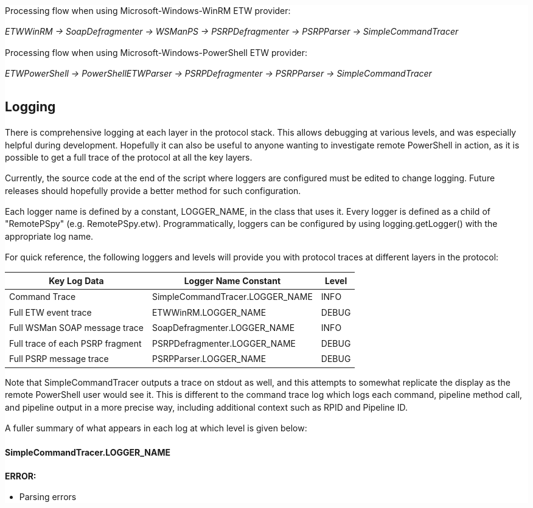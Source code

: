 Processing flow when using Microsoft-Windows-WinRM ETW provider:

_ETWWinRM -> SoapDefragmenter -> WSManPS -> PSRPDefragmenter -> PSRPParser -> SimpleCommandTracer_

Processing flow when using Microsoft-Windows-PowerShell ETW provider:

_ETWPowerShell -> PowerShellETWParser -> PSRPDefragmenter -> PSRPParser -> SimpleCommandTracer_


## Logging

There is comprehensive logging at each layer in the protocol stack. This allows debugging at various levels, and was
especially helpful during development. Hopefully it can also be useful to anyone wanting to investigate remote
PowerShell in action, as it is possible to get a full trace of the protocol at all the key layers.

Currently, the source code at the end of the script where loggers are configured must be edited to change logging.
Future releases should hopefully provide a better method for such configuration.

Each logger name is defined by a constant, LOGGER_NAME, in the class that uses it. Every logger is defined as a child of
"RemotePSpy" (e.g. RemotePSpy.etw). Programmatically, loggers can be configured by using logging.getLogger() with the
appropriate log name.

For quick reference, the following loggers and levels will provide you with protocol traces at different layers in the
protocol:

| Key Log Data                     | Logger Name Constant            | Level |
| -------------------------------- | ------------------------------- | ----- |
| Command Trace                    | SimpleCommandTracer.LOGGER_NAME | INFO  |
| Full ETW event trace             | ETWWinRM.LOGGER_NAME            | DEBUG |
| Full WSMan SOAP message trace    | SoapDefragmenter.LOGGER_NAME    | INFO  |
| Full trace of each PSRP fragment | PSRPDefragmenter.LOGGER_NAME    | DEBUG |
| Full PSRP message trace          | PSRPParser.LOGGER_NAME          | DEBUG |

Note that SimpleCommandTracer outputs a trace on stdout as well, and this attempts to somewhat replicate the display as
the remote PowerShell user would see it. This is different to the command trace log which logs each command, pipeline
method call, and pipeline output in a more precise way, including additional context such as RPID and Pipeline ID.

A fuller summary of what appears in each log at which level is given below:

#### SimpleCommandTracer.LOGGER_NAME
**ERROR:** 
* Parsing errors
